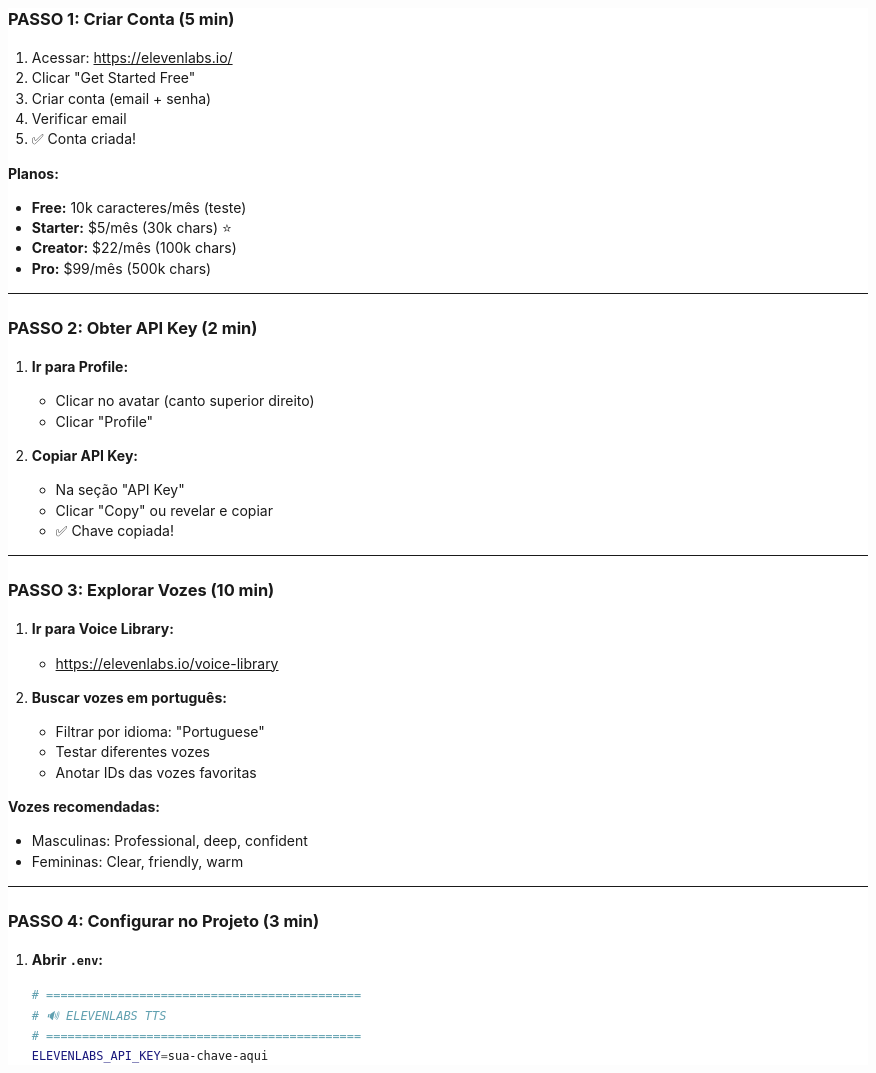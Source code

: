 
### PASSO 1: Criar Conta (5 min)

1. Acessar: https://elevenlabs.io/
2. Clicar "Get Started Free"
3. Criar conta (email + senha)
4. Verificar email
5. ✅ Conta criada!

**Planos:**
- **Free:** 10k caracteres/mês (teste)
- **Starter:** $5/mês (30k chars) ⭐
- **Creator:** $22/mês (100k chars)
- **Pro:** $99/mês (500k chars)

---

### PASSO 2: Obter API Key (2 min)

1. **Ir para Profile:**
   - Clicar no avatar (canto superior direito)
   - Clicar "Profile"

2. **Copiar API Key:**
   - Na seção "API Key"
   - Clicar "Copy" ou revelar e copiar
   - ✅ Chave copiada!

---

### PASSO 3: Explorar Vozes (10 min)

1. **Ir para Voice Library:**
   - https://elevenlabs.io/voice-library

2. **Buscar vozes em português:**
   - Filtrar por idioma: "Portuguese"
   - Testar diferentes vozes
   - Anotar IDs das vozes favoritas

**Vozes recomendadas:**
- Masculinas: Professional, deep, confident
- Femininas: Clear, friendly, warm

---

### PASSO 4: Configurar no Projeto (3 min)

1. **Abrir `.env`:**
   ```bash
   # ============================================
   # 🔊 ELEVENLABS TTS
   # ============================================
   ELEVENLABS_API_KEY=sua-chave-aqui
   ```
